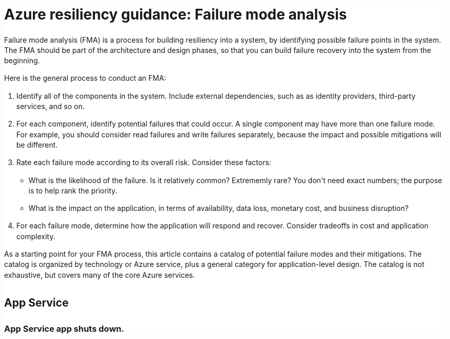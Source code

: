 <properties
   pageTitle="Failure mode analysis | Microsoft Azure"
   description="Guidelines for performing failure mode analysis for cloud solutions based on Azure."
   services=""
   documentationCenter="na"
   authors="MikeWasson"
   manager="christb"
   editor=""
   tags=""/>

<tags
   ms.service="guidance"
   ms.devlang="na"
   ms.topic="article"
   ms.tgt_pltfrm="na"
   ms.workload="na"
   ms.date="10/24/2016"
   ms.author="mwasson"/>

# <a name="azure-resiliency-guidance-failure-mode-analysis"></a>Azure resiliency guidance: Failure mode analysis

Failure mode analysis (FMA) is a process for building resiliency into a system, by identifying possible failure points in the system. The FMA should be part of the architecture and design phases, so that you can build failure recovery into the system from the beginning.

Here is the general process to conduct an FMA: 

1. Identify all of the components in the system. Include external dependencies, such as as identity providers, third-party services, and so on.   

2. For each component, identify potential failures that could occur. A single component may have more than one failure mode. For example, you should consider read failures and write failures separately, because the impact and possible mitigations will be different.

3. Rate each failure mode according to its overall risk. Consider these factors:  

    - What is the likelihood of the failure. Is it relatively common? Extrememly rare? You don't need exact numbers; the purpose is to help rank the priority.

    - What is the impact on the application, in terms of availability, data loss, monetary cost, and business disruption? 

4. For each failure mode, determine how the application will respond and recover. Consider tradeoffs in cost and application complexity.   

As a starting point for your FMA process, this article contains a catalog of potential failure modes and their mitigations. The catalog is organized by technology or Azure service, plus a general category for application-level design. The catalog is not exhaustive, but covers many of the core Azure services. 


## <a name="app-service"></a>App Service

### <a name="app-service-app-shuts-down"></a>App Service app shuts down.
